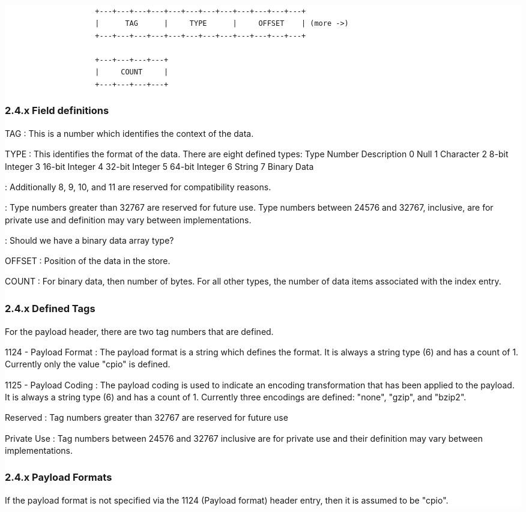 ```
                     +---+---+---+---+---+---+---+---+---+---+---+---+
                     |      TAG      |     TYPE      |     OFFSET    | (more ->)
                     +---+---+---+---+---+---+---+---+---+---+---+---+

                     +---+---+---+---+
                     |     COUNT     |
                     +---+---+---+---+
```

### 2.4.x Field definitions
TAG
: This is a number which identifies the context of the data.

TYPE
: This identifies the format of the data. There are eight defined types: Type Number Description 0 Null 1 Character 2 8-bit Integer 3 16-bit Integer 4 32-bit Integer 5 64-bit Integer 6 String 7 Binary Data

: Additionally 8, 9, 10, and 11 are reserved for compatibility reasons.

: Type numbers greater than 32767 are reserved for future use. Type numbers between 24576 and 32767, inclusive, are for private use and definition may vary between implementations.

: Should we have a binary data array type?

OFFSET
: Position of the data in the store.

COUNT
: For binary data, then number of bytes. For all other types, the number of data items associated with the index entry.

### 2.4.x Defined Tags

For the payload header, there are two tag numbers that are defined.

1124 - Payload Format
: The payload format is a string which defines the format. It is always a string type (6) and has a count of 1. Currently only the value "cpio" is defined.

1125 - Payload Coding 
: The payload coding is used to indicate an encoding transformation that has been applied to the payload. It is always a string type (6) and has a count of 1. Currently three encodings are defined: "none", "gzip", and "bzip2".

Reserved
: Tag numbers greater than 32767 are reserved for future use

Private Use
: Tag numbers between 24576 and 32767 inclusive are for private use and their definition may vary between implementations.

### 2.4.x Payload Formats

If the payload format is not specified via the 1124 (Payload format) header entry, then it is assumed to be "cpio".

